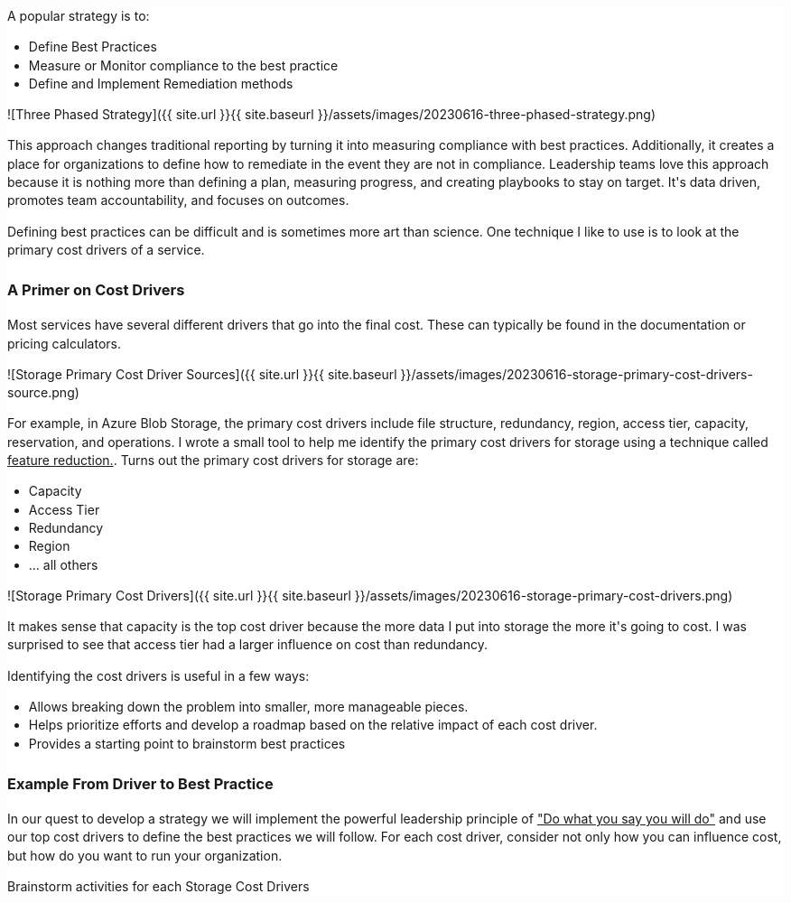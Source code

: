 A popular strategy is to:

* Define Best Practices
* Measure or Monitor compliance to the best practice
* Define and Implement Remediation methods

![Three Phased Strategy]({{ site.url }}{{ site.baseurl }}/assets/images/20230616-three-phased-strategy.png)

This approach changes traditional reporting by turning it into measuring compliance with best practices. Additionally, it creates a place for organizations to define how to remediate in the event they are not in compliance.
Leadership teams love this approach because it is nothing more than defining a plan, measuring progress, and creating playbooks to stay on target. It's data driven, promotes team accountability, and focuses on outcomes.

Defining best practices can be difficult and is sometimes more art than science. One technique I like to use is to look at the primary cost drivers of a service.

### A Primer on Cost Drivers
Most services have several different drivers that go into the final cost. These can typically be found in the documentation or pricing calculators. 

![Storage Primary Cost Driver Sources]({{ site.url }}{{ site.baseurl }}/assets/images/20230616-storage-primary-cost-drivers-source.png)

For example, in Azure Blob Storage, the primary cost drivers include file structure, redundancy, region, access tier, capacity, reservation, and operations. I wrote a small tool to help me identify the primary cost drivers for storage using a technique called [feature reduction.](https://en.wikipedia.org/wiki/Dimensionality_reduction). Turns out the primary cost drivers for storage are:
* Capacity
* Access Tier
* Redundancy
* Region
* ... all others

![Storage Primary Cost Drivers]({{ site.url }}{{ site.baseurl }}/assets/images/20230616-storage-primary-cost-drivers.png)

It makes sense that capacity is the top cost driver because the more data I put into storage the more it's going to cost. I was surprised to see that access tier had a larger influence on cost than redundancy.

Identifying the cost drivers is useful in a few ways:
* Allows breaking down the problem into smaller, more manageable pieces.
* Helps prioritize efforts and develop a roadmap based on the relative impact of each cost driver.
* Provides a starting point to brainstorm best practices

### Example From Driver to Best Practice

In our quest to develop a strategy we will implement the powerful leadership principle of ["Do what you say you will do"](https://www.linkedin.com/pulse/leadership-principles-1-do-what-you-say-melissa-hosgood/) and use our top cost drivers to define the best practices we will follow. 
For each cost driver, consider not only how you can influence cost, but how do you want to run your organization. 

Brainstorm activities for each Storage Cost Drivers
